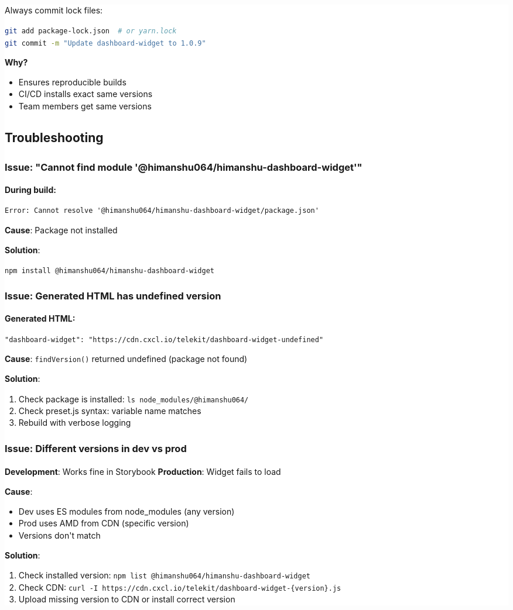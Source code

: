Always commit lock files:

```bash
git add package-lock.json  # or yarn.lock
git commit -m "Update dashboard-widget to 1.0.9"
```

**Why?**
- Ensures reproducible builds
- CI/CD installs exact same versions
- Team members get same versions

## Troubleshooting

### Issue: "Cannot find module '@himanshu064/himanshu-dashboard-widget'"

**During build:**
```
Error: Cannot resolve '@himanshu064/himanshu-dashboard-widget/package.json'
```

**Cause**: Package not installed

**Solution**:
```bash
npm install @himanshu064/himanshu-dashboard-widget
```

### Issue: Generated HTML has undefined version

**Generated HTML:**
```html
"dashboard-widget": "https://cdn.cxcl.io/telekit/dashboard-widget-undefined"
```

**Cause**: `findVersion()` returned undefined (package not found)

**Solution**:
1. Check package is installed: `ls node_modules/@himanshu064/`
2. Check preset.js syntax: variable name matches
3. Rebuild with verbose logging

### Issue: Different versions in dev vs prod

**Development**: Works fine in Storybook
**Production**: Widget fails to load

**Cause**:
- Dev uses ES modules from node_modules (any version)
- Prod uses AMD from CDN (specific version)
- Versions don't match

**Solution**:
1. Check installed version: `npm list @himanshu064/himanshu-dashboard-widget`
2. Check CDN: `curl -I https://cdn.cxcl.io/telekit/dashboard-widget-{version}.js`
3. Upload missing version to CDN or install correct version

